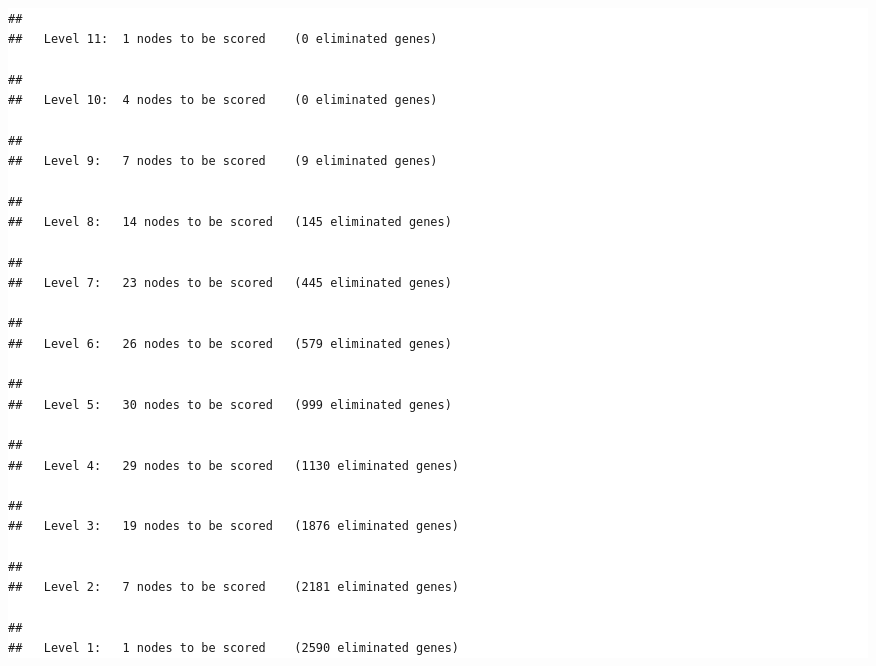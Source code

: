     ## 
    ##   Level 11:  1 nodes to be scored    (0 eliminated genes)

    ## 
    ##   Level 10:  4 nodes to be scored    (0 eliminated genes)

    ## 
    ##   Level 9:   7 nodes to be scored    (9 eliminated genes)

    ## 
    ##   Level 8:   14 nodes to be scored   (145 eliminated genes)

    ## 
    ##   Level 7:   23 nodes to be scored   (445 eliminated genes)

    ## 
    ##   Level 6:   26 nodes to be scored   (579 eliminated genes)

    ## 
    ##   Level 5:   30 nodes to be scored   (999 eliminated genes)

    ## 
    ##   Level 4:   29 nodes to be scored   (1130 eliminated genes)

    ## 
    ##   Level 3:   19 nodes to be scored   (1876 eliminated genes)

    ## 
    ##   Level 2:   7 nodes to be scored    (2181 eliminated genes)

    ## 
    ##   Level 1:   1 nodes to be scored    (2590 eliminated genes)
